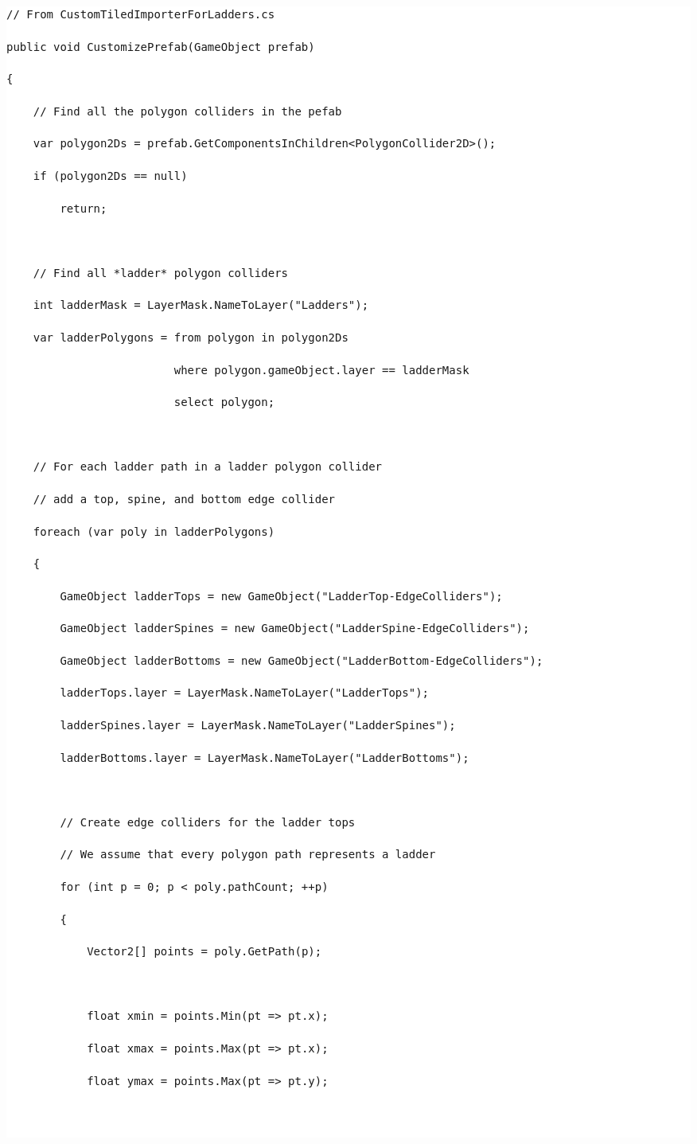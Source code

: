 <pre class="brush: csharp; gutter: false;">// From CustomTiledImporterForLadders.cs

public void CustomizePrefab(GameObject prefab)

{

    // Find all the polygon colliders in the pefab

    var polygon2Ds = prefab.GetComponentsInChildren&lt;PolygonCollider2D&gt;();

    if (polygon2Ds == null)

        return;



    // Find all *ladder* polygon colliders

    int ladderMask = LayerMask.NameToLayer("Ladders");

    var ladderPolygons = from polygon in polygon2Ds

                         where polygon.gameObject.layer == ladderMask

                         select polygon;



    // For each ladder path in a ladder polygon collider

    // add a top, spine, and bottom edge collider

    foreach (var poly in ladderPolygons)

    {

        GameObject ladderTops = new GameObject("LadderTop-EdgeColliders");

        GameObject ladderSpines = new GameObject("LadderSpine-EdgeColliders");

        GameObject ladderBottoms = new GameObject("LadderBottom-EdgeColliders");

        ladderTops.layer = LayerMask.NameToLayer("LadderTops");

        ladderSpines.layer = LayerMask.NameToLayer("LadderSpines");

        ladderBottoms.layer = LayerMask.NameToLayer("LadderBottoms");



        // Create edge colliders for the ladder tops

        // We assume that every polygon path represents a ladder

        for (int p = 0; p &lt; poly.pathCount; ++p)

        {

            Vector2[] points = poly.GetPath(p);



            float xmin = points.Min(pt =&gt; pt.x);

            float xmax = points.Max(pt =&gt; pt.x);

            float ymax = points.Max(pt =&gt; pt.y);
